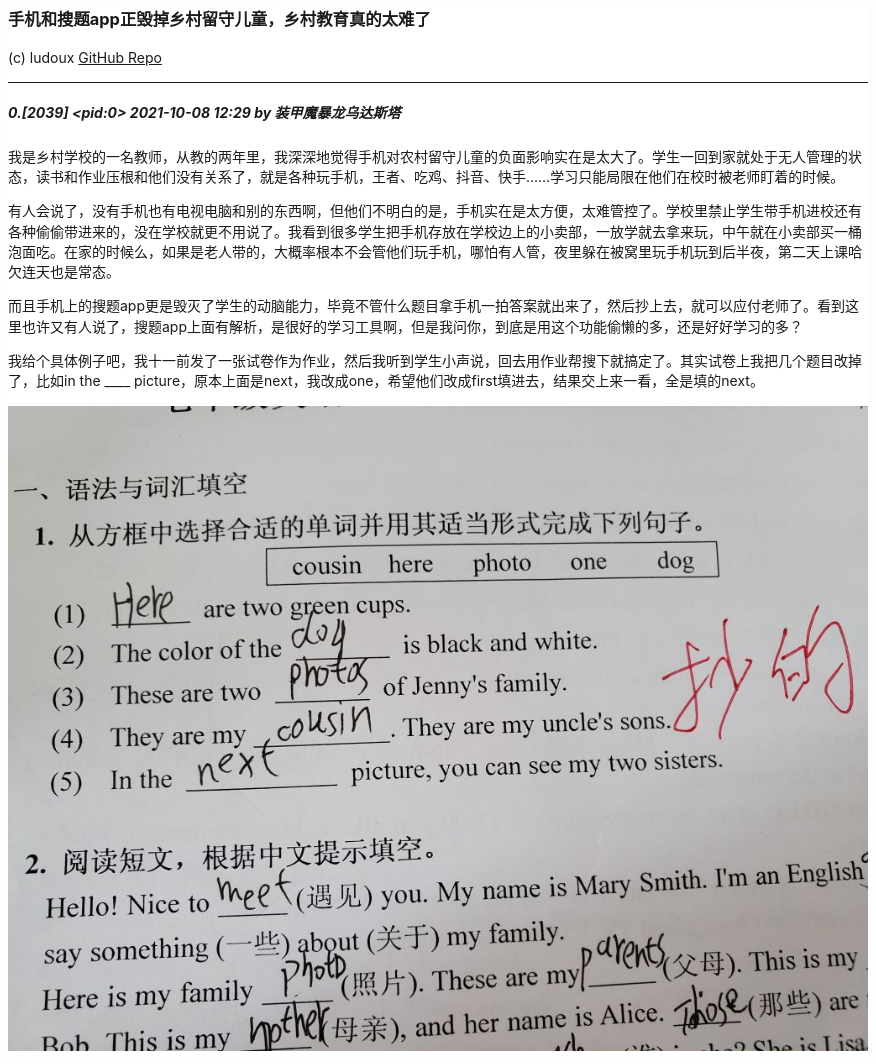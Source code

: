 ### 手机和搜题app正毁掉乡村留守儿童，乡村教育真的太难了

(c) ludoux [GitHub Repo](https://github.com/ludoux/ngapost2md)

----
##### <span id="pid0">0.[2039] \<pid:0\> 2021-10-08 12:29 by 装甲魔暴龙乌达斯塔</span>
我是乡村学校的一名教师，从教的两年里，我深深地觉得手机对农村留守儿童的负面影响实在是太大了。学生一回到家就处于无人管理的状态，读书和作业压根和他们没有关系了，就是各种玩手机，王者、吃鸡、抖音、快手……学习只能局限在他们在校时被老师盯着的时候。

有人会说了，没有手机也有电视电脑和别的东西啊，但他们不明白的是，手机实在是太方便，太难管控了。学校里禁止学生带手机进校还有各种偷偷带进来的，没在学校就更不用说了。我看到很多学生把手机存放在学校边上的小卖部，一放学就去拿来玩，中午就在小卖部买一桶泡面吃。在家的时候么，如果是老人带的，大概率根本不会管他们玩手机，哪怕有人管，夜里躲在被窝里玩手机玩到后半夜，第二天上课哈欠连天也是常态。

而且手机上的搜题app更是毁灭了学生的动脑能力，毕竟不管什么题目拿手机一拍答案就出来了，然后抄上去，就可以应付老师了。看到这里也许又有人说了，搜题app上面有解析，是很好的学习工具啊，但是我问你，到底是用这个功能偷懒的多，还是好好学习的多？

我给个具体例子吧，我十一前发了一张试卷作为作业，然后我听到学生小声说，回去用作业帮搜下就搞定了。其实试卷上我把几个题目改掉了，比如in the ____ picture，原本上面是next，我改成one，希望他们改成first填进去，结果交上来一看，全是填的next。

![img](./c925c5lc.jpg)
